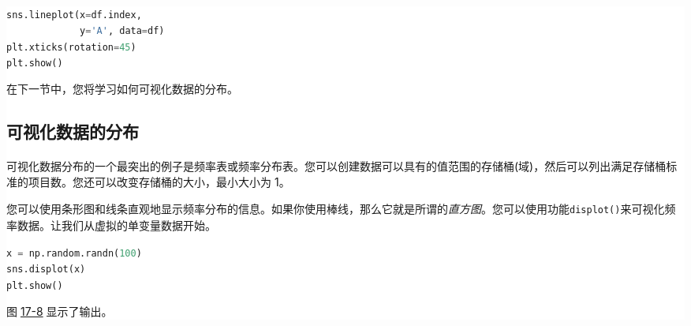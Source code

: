 ```py
sns.lineplot(x=df.index,
             y='A', data=df)
plt.xticks(rotation=45)
plt.show()

```

在下一节中，您将学习如何可视化数据的分布。

## 可视化数据的分布

可视化数据分布的一个最突出的例子是频率表或频率分布表。您可以创建数据可以具有的值范围的存储桶(域)，然后可以列出满足存储桶标准的项目数。您还可以改变存储桶的大小，最小大小为 1。

您可以使用条形图和线条直观地显示频率分布的信息。如果你使用棒线，那么它就是所谓的*直方图*。您可以使用功能`displot()`来可视化频率数据。让我们从虚拟的单变量数据开始。

```py
x = np.random.randn(100)
sns.displot(x)
plt.show()

```

图 [17-8](#Fig8) 显示了输出。
